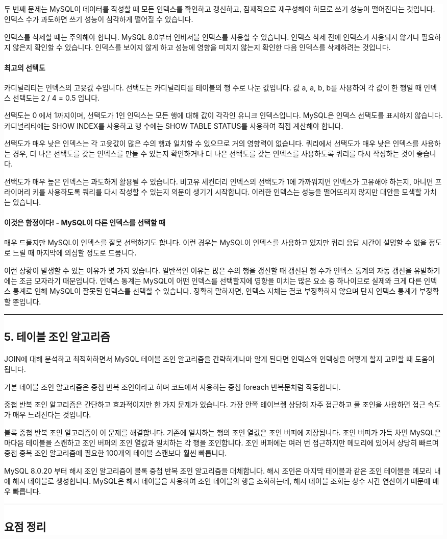 두 번째 문제는 MySQL이 데이터를 작성할 때 모든 인덱스를 확인하고 갱신하고, 잠재적으로 재구성해야 하므로 쓰기 성능이 떨어진다는 것입니다. 인덱스 수가 과도하면 쓰기 성능이 심각하게 떨어질 수 있습니다.

인덱스를 삭제할 때는 주의해야 합니다. MySQL 8.0부터 인비저블 인덱스를 사용할 수 있습니다. 인덱스 삭제 전에 인덱스가 사용되지 않거나 필요하지 않은지 확인할 수 있습니다. 인덱스를 보이지 않게 하고 성능에 영향을 미치지 않는지 확인한 다음 인덱스를 삭제하려는 것입니다.



#### 최고의 선택도

카디널리티는 인덱스의 고윳값 수입니다. 선택도는 카디널리티를 테이블의 행 수로 나눈 값입니다. 값 a, a, b, b를 사용하여 각 값이 한 행일 때 인덱스 선택도는 2 / 4 = 0.5 입니다.

선택도는 0 에서 1까지이며, 선택도가 1인 인덱스는 모든 행에 대해 값이 각각인 유니크 인덱스입니다. MySQL은 인덱스 선택도를 표시하지 않습니다. 카디널리티에는 SHOW INDEX를 사용하고 행 수에는 SHOW TABLE STATUS를 사용하여 직접 계산해야 합니다.

선택도가 매우 낮은 인덱스는 각 고윳값이 많은 수의 행과 일치할 수 있으므로 거의 영향력이 없습니다.
쿼리에서 선택도가 매우 낮은 인덱스를 사용하는 경우, 더 나은 선택도를 갖는 인덱스를 만들 수 있는지 확인하거나 더 나은 선택도를 갖는 인덱스를 사용하도록 쿼리를 다시 작성하는 것이 좋습니다.

선택도가 매우 높은 인덱스는 과도하게 활용될 수 있습니다. 비고유 세컨더리 인덱스의 선택도가 1에 가까워지면 인덱스가 고유해야 하는지, 아니면 프라이머리 키를 사용하도록 쿼리를 다시 작성할 수 있는지 의문이 생기기 시작합니다. 이러한 인덱스는 성능을 떨어뜨리지 않지만 대안을 모색할 가치는 있습니다.



#### 이것은 함정이다! - MySQL이 다른 인덱스를 선택할 때

매우 드물지만 MySQL이 인덱스를 잘못 선택하기도 합니다. 이런 경우는 MySQL이 인덱스를 사용하고 있지만 쿼리 응답 시간이 설명할 수 없을 정도로 느릴 때 마지막에 의심할 정도로 드뭅니다.

이런 상황이 발생할 수 있는 이유가 몇 가지 있습니다. 일반적인 이유는 많은 수의 행을 갱신할 때 갱신된 행 수가 인덱스 통계의 자동 갱신을 유발하기에는 조금 모자라기 때문입니다. 인덱스 통계는 MySQL이 어떤 인덱스를 선택할지에 영향을 미치는 많은 요소 중 하나이므로 실제와 크게 다른 인덱스 통계로 인해 MySQL이 잘못된 인덱스를 선택할 수 있습니다. 정확히 말하자면, 인덱스 자체는 결코 부정확하지 않으며 단지 인덱스 통계가 부정확할 뿐입니다.



---


## 5. 테이블 조인 알고리즘

JOIN에 대해 분석하고 최적화하면서 MySQL 테이블 조인 알고리즘을 간략하게나마 알게 된다면 인덱스와 인덱싱을 어떻게 할지 고민할 때 도움이 됩니다.

기본 테이블 조인 알고리즘은 중첩 반복 조인이라고 하며 코드에서 사용하는 중첩 foreach 반복문처럼 작동합니다.

중첩 반복 조인 알고리즘은 간단하고 효과적이지만 한 가지 문제가 있습니다. 가장 안쪽 테이브렝 상당히 자주 접근하고 풀 조인을 사용하면 접근 속도가 매우 느려진다는 것입니다.

블록 중첩 반복 조인 알고리즘이 이 문제를 해결합니다. 기존에 일치하는 행의 조인 열값은 조인 버퍼에 저장됩니다. 조인 버퍼가 가득 차면 MySQL은 마다음 테이블을 스캔하고 조인 버퍼의 조인 열값과 일치하는 각 행을 조인합니다. 조인 버퍼에는 여러 번 접근하지만 메모리에 있어서 상당히 빠르며 중첩 중복 조인 알고리즘에 필요한 100개의 테이블 스캔보다 훨씬 빠릅니다.

MySQL 8.0.20 부터 해시 조인 알고리즘이 블록 중첩 반복 조인 알고리즘을 대체합니다. 해시 조인은 마지막 테이블과 같은 조인 테이블을 메모리 내에 해시 테이블로 생성합니다. MySQL은 해시 테이블을 사용하여 조인 테이블의 행을 조회하는데, 해시 테이블 조회는 상수 시간 연산이기 때문에 매우 빠릅니다.


---


## 요점 정리
